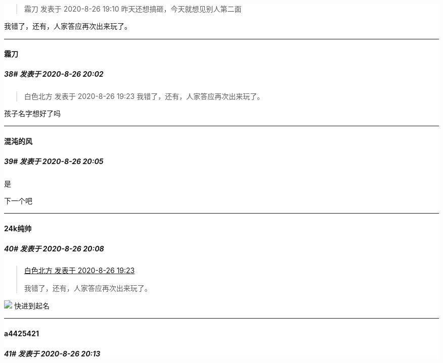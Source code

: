 <blockquote>霜刀 发表于 2020-8-26 19:10
昨天还想搞砸，今天就想见别人第二面</blockquote>
我错了，还有，人家答应再次出来玩了。







-----

####  霜刀  
##### 38#       发表于 2020-8-26 20:02



<blockquote>白色北方 发表于 2020-8-26 19:23
我错了，还有，人家答应再次出来玩了。</blockquote>
孩子名字想好了吗







-----

####  混沌的风  
##### 39#       发表于 2020-8-26 20:05




是

下一个吧







-----

####  24k纯帅  
##### 40#       发表于 2020-8-26 20:08



<blockquote><a href="httphttps://bbs.saraba1st.com/2b/forum.php?mod=redirect&amp;goto=findpost&amp;pid=48557985&amp;ptid=1956696" target="_blank">白色北方 发表于 2020-8-26 19:23</a>

我错了，还有，人家答应再次出来玩了。</blockquote>
<img src="https://static.saraba1st.com/image/smiley/face2017/065.png" referrerpolicy="no-referrer"> 快进到起名







-----

####  a4425421  
##### 41#       发表于 2020-8-26 20:13
